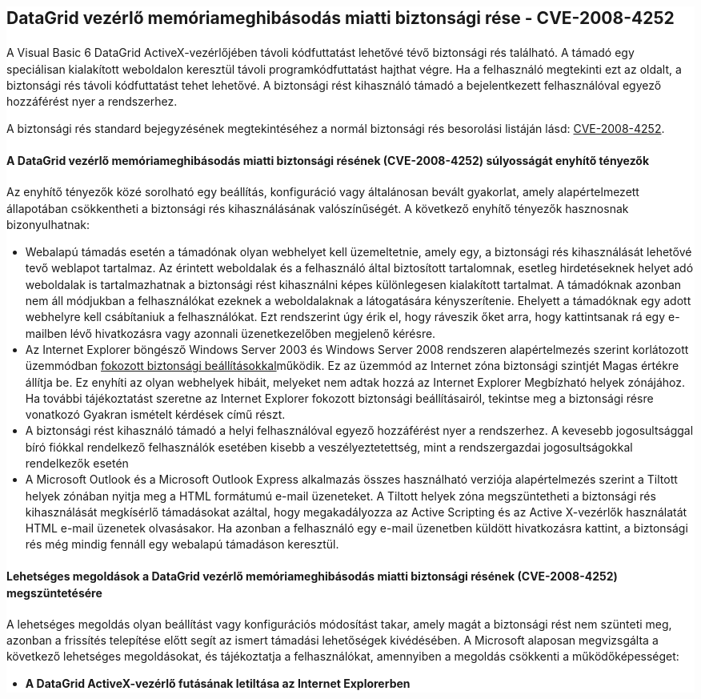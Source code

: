 
DataGrid vezérlő memóriameghibásodás miatti biztonsági rése - CVE-2008-4252
---------------------------------------------------------------------------

A Visual Basic 6 DataGrid ActiveX-vezérlőjében távoli kódfuttatást lehetővé tévő biztonsági rés található. A támadó egy speciálisan kialakított weboldalon keresztül távoli programkódfuttatást hajthat végre. Ha a felhasználó megtekinti ezt az oldalt, a biztonsági rés távoli kódfuttatást tehet lehetővé. A biztonsági rést kihasználó támadó a bejelentkezett felhasználóval egyező hozzáférést nyer a rendszerhez.

A biztonsági rés standard bejegyzésének megtekintéséhez a normál biztonsági rés besorolási listáján lásd: [CVE-2008-4252](http://www.cve.mitre.org/cgi-bin/cvename.cgi?name=cve-2008-4252).

#### A DataGrid vezérlő memóriameghibásodás miatti biztonsági résének (CVE-2008-4252) súlyosságát enyhítő tényezők

Az enyhítő tényezők közé sorolható egy beállítás, konfiguráció vagy általánosan bevált gyakorlat, amely alapértelmezett állapotában csökkentheti a biztonsági rés kihasználásának valószínűségét. A következő enyhítő tényezők hasznosnak bizonyulhatnak:

-   Webalapú támadás esetén a támadónak olyan webhelyet kell üzemeltetnie, amely egy, a biztonsági rés kihasználását lehetővé tevő weblapot tartalmaz. Az érintett weboldalak és a felhasználó által biztosított tartalomnak, esetleg hirdetéseknek helyet adó weboldalak is tartalmazhatnak a biztonsági rést kihasználni képes különlegesen kialakított tartalmat. A támadóknak azonban nem áll módjukban a felhasználókat ezeknek a weboldalaknak a látogatására kényszerítenie. Ehelyett a támadóknak egy adott webhelyre kell csábítaniuk a felhasználókat. Ezt rendszerint úgy érik el, hogy ráveszik őket arra, hogy kattintsanak rá egy e-mailben lévő hivatkozásra vagy azonnali üzenetkezelőben megjelenő kérésre.
-   Az Internet Explorer böngésző Windows Server 2003 és Windows Server 2008 rendszeren alapértelmezés szerint korlátozott üzemmódban [fokozott biztonsági beállításokkal](http://go.microsoft.com/fwlink/?linkid=92039)működik. Ez az üzemmód az Internet zóna biztonsági szintjét Magas értékre állítja be. Ez enyhíti az olyan webhelyek hibáit, melyeket nem adtak hozzá az Internet Explorer Megbízható helyek zónájához. Ha további tájékoztatást szeretne az Internet Explorer fokozott biztonsági beállításairól, tekintse meg a biztonsági résre vonatkozó Gyakran ismételt kérdések című részt.
-   A biztonsági rést kihasználó támadó a helyi felhasználóval egyező hozzáférést nyer a rendszerhez. A kevesebb jogosultsággal bíró fiókkal rendelkező felhasználók esetében kisebb a veszélyeztetettség, mint a rendszergazdai jogosultságokkal rendelkezők esetén
-   A Microsoft Outlook és a Microsoft Outlook Express alkalmazás összes használható verziója alapértelmezés szerint a Tiltott helyek zónában nyitja meg a HTML formátumú e-mail üzeneteket. A Tiltott helyek zóna megszüntetheti a biztonsági rés kihasználását megkísérlő támadásokat azáltal, hogy megakadályozza az Active Scripting és az Active X-vezérlők használatát HTML e-mail üzenetek olvasásakor. Ha azonban a felhasználó egy e-mail üzenetben küldött hivatkozásra kattint, a biztonsági rés még mindig fennáll egy webalapú támadáson keresztül.

#### Lehetséges megoldások a DataGrid vezérlő memóriameghibásodás miatti biztonsági résének (CVE-2008-4252) megszüntetésére

A lehetséges megoldás olyan beállítást vagy konfigurációs módosítást takar, amely magát a biztonsági rést nem szünteti meg, azonban a frissítés telepítése előtt segít az ismert támadási lehetőségek kivédésében. A Microsoft alaposan megvizsgálta a következő lehetséges megoldásokat, és tájékoztatja a felhasználókat, amennyiben a megoldás csökkenti a működőképességet:

-   **A DataGrid ActiveX-vezérlő futásának letiltása az Internet Explorerben**
